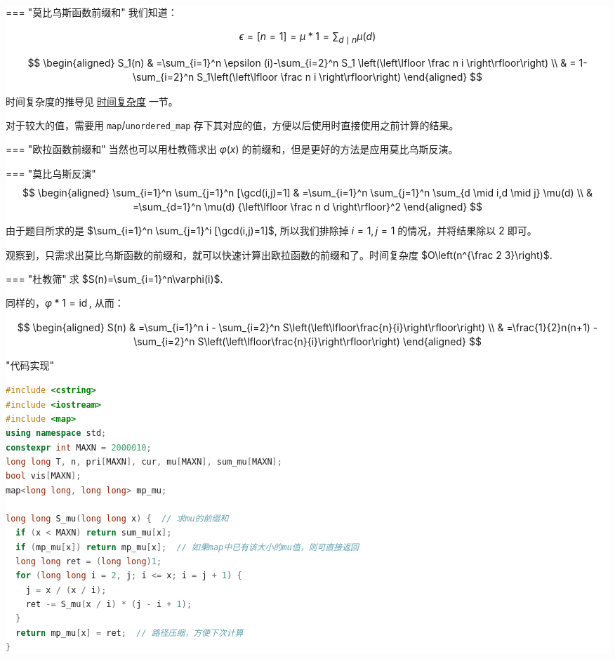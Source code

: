 === "莫比乌斯函数前缀和"
我们知道：

$$
\epsilon = [n=1] = \mu * 1 = \sum_{d \mid n} \mu(d)
$$

$$
\begin{aligned}
S_1(n) & =\sum_{i=1}^n \epsilon (i)-\sum_{i=2}^n S_1 \left(\left\lfloor \frac n i \right\rfloor\right) \\
	   & = 1-\sum_{i=2}^n S_1\left(\left\lfloor \frac n i \right\rfloor\right)
\end{aligned}
$$

时间复杂度的推导见 [时间复杂度](#时间复杂度) 一节。

对于较大的值，需要用 `map`/`unordered_map` 存下其对应的值，方便以后使用时直接使用之前计算的结果。

=== "欧拉函数前缀和"
当然也可以用杜教筛求出 $\varphi (x)$ 的前缀和，但是更好的方法是应用莫比乌斯反演。

=== "莫比乌斯反演"
$$
\begin{aligned}
	\sum_{i=1}^n \sum_{j=1}^n [\gcd(i,j)=1] & =\sum_{i=1}^n \sum_{j=1}^n \sum_{d \mid i,d \mid j} \mu(d)    \\
											& =\sum_{d=1}^n \mu(d) {\left\lfloor \frac n d \right\rfloor}^2
\end{aligned}
$$

由于题目所求的是 $\sum_{i=1}^n \sum_{j=1}^i [\gcd(i,j)=1]$, 所以我们排除掉 $i=1,j=1$ 的情况，并将结果除以 $2$ 即可。

观察到，只需求出莫比乌斯函数的前缀和，就可以快速计算出欧拉函数的前缀和了。时间复杂度 $O\left(n^{\frac 2 3}\right)$.

=== "杜教筛"
求 $S(n)=\sum_{i=1}^n\varphi(i)$.

同样的，$\varphi * 1=\operatorname{id}$, 从而：

$$
	\begin{aligned}
		S(n) & =\sum_{i=1}^n i - \sum_{i=2}^n S\left(\left\lfloor\frac{n}{i}\right\rfloor\right)    \\
			 & =\frac{1}{2}n(n+1) - \sum_{i=2}^n S\left(\left\lfloor\frac{n}{i}\right\rfloor\right)
	\end{aligned}
$$

"代码实现"
```cpp
#include <cstring>
#include <iostream>
#include <map>
using namespace std;
constexpr int MAXN = 2000010;
long long T, n, pri[MAXN], cur, mu[MAXN], sum_mu[MAXN];
bool vis[MAXN];
map<long long, long long> mp_mu;

long long S_mu(long long x) {  // 求mu的前缀和
  if (x < MAXN) return sum_mu[x];
  if (mp_mu[x]) return mp_mu[x];  // 如果map中已有该大小的mu值，则可直接返回
  long long ret = (long long)1;
  for (long long i = 2, j; i <= x; i = j + 1) {
    j = x / (x / i);
    ret -= S_mu(x / i) * (j - i + 1);
  }
  return mp_mu[x] = ret;  // 路径压缩，方便下次计算
}

```